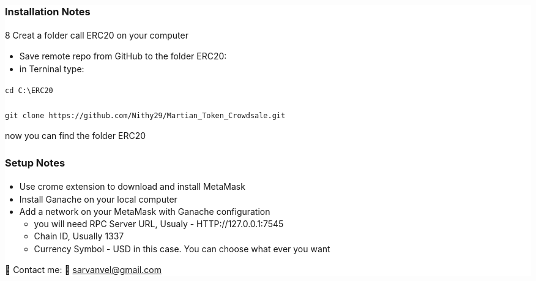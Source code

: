 
### Installation Notes

8 Creat a folder call ERC20 on your computer
* Save remote repo from GitHub to the folder ERC20: 
* in Terninal type:

```
cd C:\ERC20

git clone https://github.com/Nithy29/Martian_Token_Crowdsale.git
```

now you can find the folder ERC20


### Setup Notes
  * Use crome extension to download and install MetaMask
  * Install Ganache on your local computer
  * Add a network on your MetaMask with Ganache configuration
    - you will need RPC Server URL, Usualy - HTTP://127.0.0.1:7545
    - Chain ID, Usually 1337
    - Currency Symbol - USD in this case. You can choose what ever you want


📔 Contact me: 📩 sarvanvel@gmail.com

    

